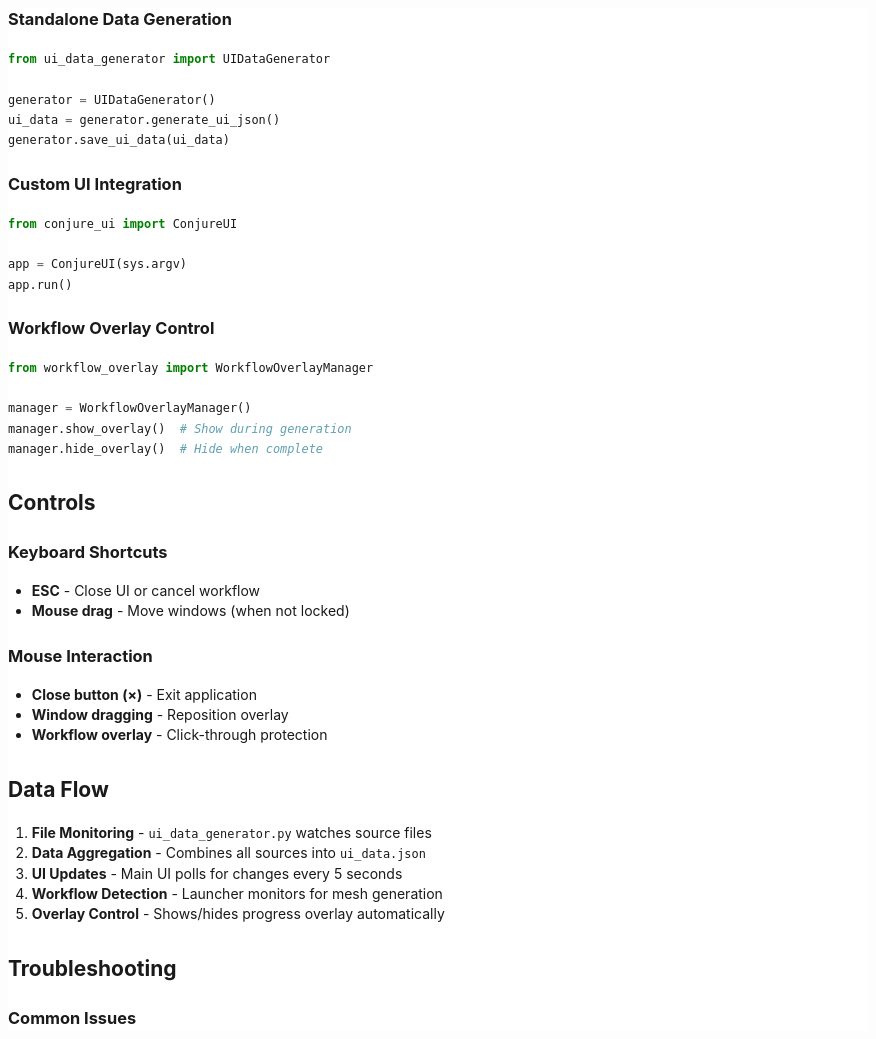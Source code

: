### Standalone Data Generation
```python
from ui_data_generator import UIDataGenerator

generator = UIDataGenerator()
ui_data = generator.generate_ui_json()
generator.save_ui_data(ui_data)
```

### Custom UI Integration
```python
from conjure_ui import ConjureUI

app = ConjureUI(sys.argv)
app.run()
```

### Workflow Overlay Control
```python
from workflow_overlay import WorkflowOverlayManager

manager = WorkflowOverlayManager()
manager.show_overlay()  # Show during generation
manager.hide_overlay()  # Hide when complete
```

## Controls

### Keyboard Shortcuts
- **ESC** - Close UI or cancel workflow
- **Mouse drag** - Move windows (when not locked)

### Mouse Interaction
- **Close button (×)** - Exit application
- **Window dragging** - Reposition overlay
- **Workflow overlay** - Click-through protection

## Data Flow

1. **File Monitoring** - `ui_data_generator.py` watches source files
2. **Data Aggregation** - Combines all sources into `ui_data.json`
3. **UI Updates** - Main UI polls for changes every 5 seconds
4. **Workflow Detection** - Launcher monitors for mesh generation
5. **Overlay Control** - Shows/hides progress overlay automatically

## Troubleshooting

### Common Issues
